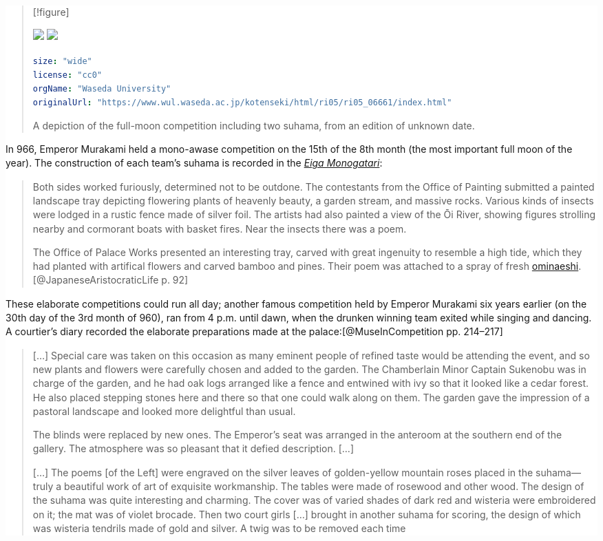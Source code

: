 > [!figure]
>
> ![](suhama-left.jpg)
> ![](suhama.jpg)
>
> ```yaml
> size: "wide"
> license: "cc0"
> orgName: "Waseda University"
> originalUrl: "https://www.wul.waseda.ac.jp/kotenseki/html/ri05/ri05_06661/index.html"
> ```
>
> A depiction of the full-moon competition including two <span lang="ja-Latn">suhama</span>, from an edition of unknown date.

In 966, Emperor Murakami held a <span lang="ja-Latn">mono-awase</span>
competition on the 15th of the 8th month (the most important full moon of the
year). The construction of each team’s <span lang="ja-Latn">suhama</span> is
recorded in the [<cite lang="ja-Latn">Eiga Monogatari</cite>](https://en.wikipedia.org/wiki/Eiga_Monogatari):

> Both sides worked furiously, determined not to be outdone. The contestants
> from the Office of Painting submitted a painted landscape tray depicting
> flowering plants of heavenly beauty, a garden stream, and massive rocks.
> Various kinds of insects were lodged in a rustic fence made of silver foil.
> The artists had also painted a view of the <span class="noun" lang="ja-Latn">Ōi</span>
> River, showing figures strolling nearby and cormorant boats with basket fires.
> Near the insects there was a poem.
>
> The Office of Palace Works presented an interesting tray, carved with great
> ingenuity to resemble a high tide, which they had planted with artifical
> flowers and carved bamboo and pines. Their poem was attached to a spray of
> fresh <span
> lang="ja-Latn">[ominaeshi](https://en.wikipedia.org/wiki/Patrinia)</span>.[@JapaneseAristocraticLife
> p. 92]

These elaborate competitions could run all day; another famous competition held
by Emperor Murakami six years earlier (on the 30th day of the 3rd month of 960),
ran from 4 p.m. until dawn, when the drunken winning team exited while singing
and dancing. A courtier’s diary recorded the elaborate preparations made at the
palace:[@MuseInCompetition pp. 214–217]

> […] Special care was taken on this occasion as many eminent people of refined
> taste would be attending the event, and so new plants and flowers were
> carefully chosen and added to the garden. The Chamberlain Minor Captain <span class="noun"
> lang="ja-Latn">Sukenobu</span> was in charge of the garden, and he had oak
> logs arranged like a fence and entwined with ivy so that it looked like a
> cedar forest. He also placed stepping stones here and there so that one could
> walk along on them. The garden gave the impression of a pastoral landscape and
> looked more delightful than usual.
>
> The blinds were replaced by new ones. The Emperor’s seat was arranged in the
> anteroom at the southern end of the gallery. The atmosphere was so pleasant
> that it defied description. […]
>
> […] The poems [of the Left] were engraved on the silver leaves of
> golden-yellow mountain roses placed in the <span
> lang="ja-Latn">suhama</span>—truly a beautiful work of art of exquisite
> workmanship. The tables were made of rosewood and other wood. The design of
> the <span lang="ja-Latn">suhama</span> was quite interesting and charming. The
> cover was of varied shades of dark red and wisteria were embroidered on it;
> the mat was of violet brocade. Then two court girls […] brought in another
> <span lang="ja-Latn">suhama</span> for scoring, the design of which was
> wisteria tendrils made of gold and silver. A twig was to be removed each time

[^fn0]: I hope to expand on this in future!
[^fn1]: The Japanese word <span lang="ja-Latn">shinshi</span> had originally been coined to translate the English “gentleman”,[@TheEastandtheIdeaofEurope p. 32–8] and was particularly associated with those who enthusiastically embraced Westernization during the <span class="noun" lang="ja-Latn">Meiji</span> period.
[^fn2]: In some sources this is given in its translated form as the “Oriental Printing Company”.
[^fn3]: Such as [Tensho](games/tensho/tensho.md).
[^fn4]: Some older cards spell this phrase differently, some examples are: <span lang="ja">みよし𛂙</span>, <span lang="ja">美よし𛂙</span>, or <span lang="ja">みよし𛂜</span>. Other phrases seen on the cherry <span lang="ja-Latn">tanzaku</span> include <span lang="ja"> す𛀙𛂦𛃰</span> (<span lang="ja">すがわら</span> <span lang="ja-Latn">sugawara</span>), or <span lang="ja">宇良す</span> (<span lang="ja">うらす</span> <span lang="ja-Latn">urasu</span>). Both of these are references to the [Hachi-Hachi](games/hachi-hachi/hachi-hachi.md) <span lang="ja-Latn">yaku</span> ‘<span lang="ja">うらすがわら</span>’ (<span lang="ja-Latn">urasugawara</span>). 